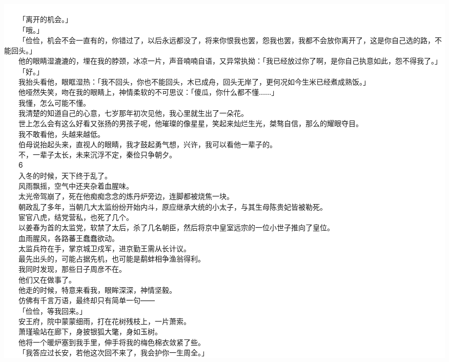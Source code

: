 <br>   
&emsp;&emsp;「离开的机会。」  
<br>   
&emsp;&emsp;「哦。」  
<br>   
&emsp;&emsp;「俭俭，机会不会一直有的，你错过了，以后永远都没了，将来你恨我也罢，怨我也罢，我都不会放你离开了，这是你自己选的路，不能回头。」  
<br>   
&emsp;&emsp;他的眼睛湿漉漉的，埋在我的脖颈，冰凉一片，声音喃喃自语，又异常执拗：「我已经放过你了啊，是你自己执意如此，怨不得我了。」  
<br>   
&emsp;&emsp;「好。」  
<br>   
&emsp;&emsp;我抬头看他，眼眶湿热：「我不回头，你也不能回头，木已成舟，回头无岸了，更何况如今生米已经煮成熟饭。」  
<br>   
&emsp;&emsp;他哑然失笑，吻在我的眼睛上，神情柔软的不可思议：「傻瓜，你什么都不懂……」  
<br>   
&emsp;&emsp;我懂，怎么可能不懂。  
<br>   
&emsp;&emsp;我清楚的知道自己的心意，七岁那年初次见他，我心里就生出了一朵花。  
<br>   
&emsp;&emsp;世上怎么会有这么好看又张扬的男孩子呢，他璀璨的像星星，笑起来灿烂生光，桀骜自信，那么的耀眼夺目。  
<br>   
&emsp;&emsp;我不敢看他，头越来越低。  
<br>   
&emsp;&emsp;伯母说抬起头来，直视人的眼睛，我才鼓起勇气想，兴许，我可以看他一辈子的。  
<br>   
&emsp;&emsp;不，一辈子太长，未来沉浮不定，秦俭只争朝夕。  
<br>   
&emsp;&emsp;6  
<br>   
&emsp;&emsp;入冬的时候，天下终于乱了。  
<br>   
&emsp;&emsp;风雨飘摇，空气中还夹杂着血腥味。  
<br>   
&emsp;&emsp;太光帝驾崩了，死在他痴痴念念的炼丹炉旁边，连脚都被烧焦一块。  
<br>   
&emsp;&emsp;朝政乱了多年，当朝几大太监纷纷开始内斗，原应继承大统的小太子，与其生母陈贵妃皆被勒死。  
<br>   
&emsp;&emsp;宦官八虎，结党营私，也死了几个。  
<br>   
&emsp;&emsp;以姜春为首的太监党，软禁了太后，杀了几名朝臣，然后将京中皇室远宗的一位小世子推向了皇位。  
<br>   
&emsp;&emsp;血雨腥风，各路蕃王蠢蠢欲动。  
<br>   
&emsp;&emsp;太监兵符在手，掌京城卫戍军，进京勤王需从长计议。  
<br>   
&emsp;&emsp;最先出头的，可能占据先机，也可能是鹬蚌相争渔翁得利。  
<br>   
&emsp;&emsp;我同时发现，那些日子周彦不在。  
<br>   
&emsp;&emsp;他们又在做事了。  
<br>   
&emsp;&emsp;他走的时候，特意来看我，眼眸深深，神情坚毅。  
<br>   
&emsp;&emsp;仿佛有千言万语，最终却只有简单一句——  
<br>   
&emsp;&emsp;「俭俭，等我回来。」  
<br>   
&emsp;&emsp;安王府，院中蒙蒙细雨，打在花树残枝上，一片萧索。  
<br>   
&emsp;&emsp;萧瑾瑜站在廊下，身披银狐大氅，身如玉树。  
<br>   
&emsp;&emsp;他将一个暖炉塞到我手里，伸手将我的梅色棉衣敛紧了些。  
<br>   
&emsp;&emsp;「我答应过长安，若他这次回不来了，我会护你一生周全。」  